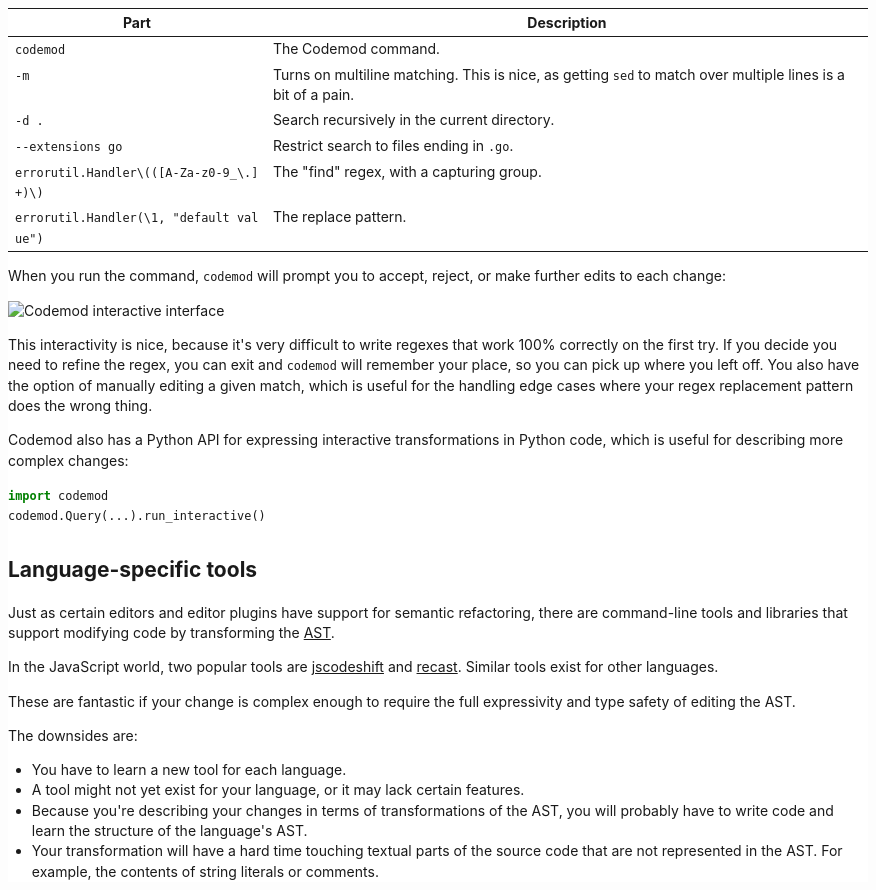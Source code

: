 | Part                                     | Description                                                                                                  |
|------------------------------------------|--------------------------------------------------------------------------------------------------------------|
| `codemod`                                | The Codemod command.                                                                                         |
| `-m`                                     | Turns on multiline matching. This is nice, as getting `sed` to match over multiple lines is a bit of a pain. |
| `-d .`                                   | Search recursively in the current directory.                                                                 |
| `--extensions go`                        | Restrict search to files ending in `.go`.                                                                    |
| `errorutil.Handler\(([A-Za-z0-9_\.]+)\)` | The "find" regex, with a capturing group.                                                                    |
| `errorutil.Handler(\1, "default value")` | The replace pattern.                                                                                         |

When you run the command, `codemod` will prompt you to accept, reject, or make further edits to each
change:

![Codemod interactive interface](https://storage.googleapis.com/about.sourcegraph.com/blog/a-programmers-guide-to-find-and-replace/codemod.png)

This interactivity is nice, because it's very difficult to write regexes that work 100% correctly on
the first try. If you decide you need to refine the regex, you can exit and `codemod` will remember
your place, so you can pick up where you left off. You also have the option of manually editing a
given match, which is useful for the handling edge cases where your regex replacement pattern does
the wrong thing.

Codemod also has a Python API for expressing interactive transformations in Python code, which is
useful for describing more complex changes:

```python
import codemod
codemod.Query(...).run_interactive()
```

## Language-specific tools

Just as certain editors and editor plugins have support for semantic refactoring, there are
command-line tools and libraries that support modifying code by transforming the
[AST](https://en.wikipedia.org/wiki/Abstract_syntax_tree).

In the JavaScript world, two popular tools are
[jscodeshift](https://github.com/facebook/jscodeshift) and
[recast](https://github.com/benjamn/recast). Similar tools exist for other languages.

These are fantastic if your change is complex enough to require the full expressivity and type
safety of editing the AST.

The downsides are:

* You have to learn a new tool for each language.
* A tool might not yet exist for your language, or it may lack certain features.
* Because you're describing your changes in terms of transformations of the AST, you will probably
  have to write code and learn the structure of the language's AST.
* Your transformation will have a hard time touching textual parts of the source code that are not
  represented in the AST. For example, the contents of string literals or comments.


[^1]: I say "most commonly used", but fluency with regex is by no means ubiquitous. You can graduate
[^2]: `$1` is sometimes used rather than `\1` in the replacement syntax. Check the documentation to
[^3]: "grep" stands for "global regular expression print".
[^4]: "sed" stands for "stream editor"
[^5]: There are cases where this regex won't work. For example, `errorutil.Handler(foo(bar))` or
[^6]: If you're fairly inexperienced with the Unix command line, [you can try viewing the one-liner
[^7]: Another complicating factor is that there are multiple implementations of `grep` and `sed`
[^8]: Two other Unix commands that are often used in conjunction with `grep` and `sed` are `find`
[^9]: Other `grep` alternatives include [`ack`](https://github.com/beyondgrep/ack3/),
[^10]: It just so happens that Comby was created by a fellow Sourcegrapher, the brilliant [Rijnard